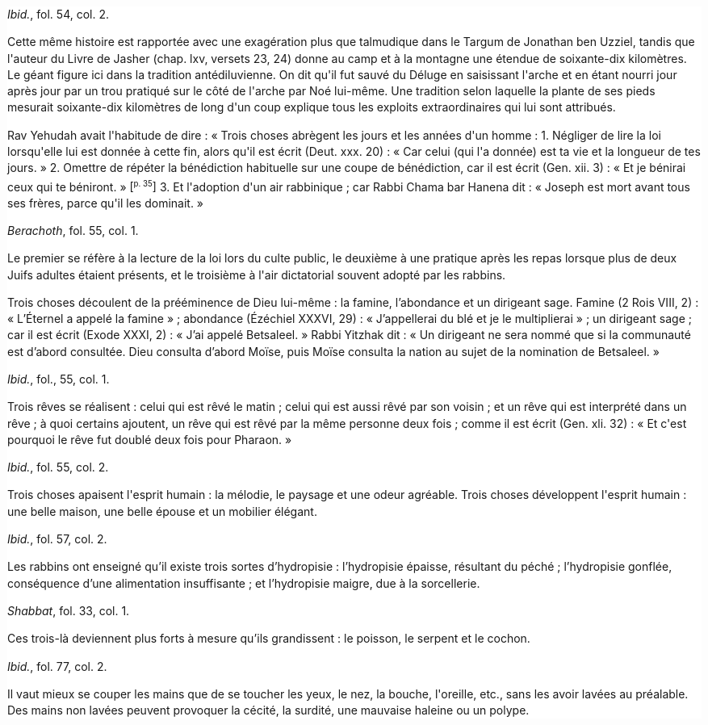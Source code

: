 _Ibid._, fol. 54, col. 2.

Cette même histoire est rapportée avec une exagération plus que talmudique dans le Targum de Jonathan ben Uzziel, tandis que l'auteur du Livre de Jasher (chap. lxv, versets 23, 24) donne au camp et à la montagne une étendue de soixante-dix kilomètres. Le géant figure ici dans la tradition antédiluvienne. On dit qu'il fut sauvé du Déluge en saisissant l'arche et en étant nourri jour après jour par un trou pratiqué sur le côté de l'arche par Noé lui-même. Une tradition selon laquelle la plante de ses pieds mesurait soixante-dix kilomètres de long d'un coup explique tous les exploits extraordinaires qui lui sont attribués.

Rav Yehudah avait l'habitude de dire : « Trois choses abrègent les jours et les années d'un homme : 1. Négliger de lire la loi lorsqu'elle lui est donnée à cette fin, alors qu'il est écrit (Deut. xxx. 20) : « Car celui (qui l'a donnée) est ta vie et la longueur de tes jours. » 2. Omettre de répéter la bénédiction habituelle sur une coupe de bénédiction, car il est écrit (Gen. xii. 3) : « Et je bénirai ceux qui te béniront. » <span id="p35">[<sup><small>p. 35</small></sup>]</span> 3. Et l'adoption d'un air rabbinique ; car Rabbi Chama bar Hanena dit : « Joseph est mort avant tous ses frères, parce qu'il les dominait. »

_Berachoth_, fol. 55, col. 1.

Le premier se réfère à la lecture de la loi lors du culte public, le deuxième à une pratique après les repas lorsque plus de deux Juifs adultes étaient présents, et le troisième à l'air dictatorial souvent adopté par les rabbins.

Trois choses découlent de la prééminence de Dieu lui-même : la famine, l’abondance et un dirigeant sage. Famine (2 Rois VIII, 2) : « L’Éternel a appelé la famine » ; abondance (Ézéchiel XXXVI, 29) : « J’appellerai du blé et je le multiplierai » ; un dirigeant sage ; car il est écrit (Exode XXXI, 2) : « J’ai appelé Betsaleel. » Rabbi Yitzhak dit : « Un dirigeant ne sera nommé que si la communauté est d’abord consultée. Dieu consulta d’abord Moïse, puis Moïse consulta la nation au sujet de la nomination de Betsaleel. »

_Ibid._, fol., 55, col. 1.

Trois rêves se réalisent : celui qui est rêvé le matin ; celui qui est aussi rêvé par son voisin ; et un rêve qui est interprété dans un rêve ; à quoi certains ajoutent, un rêve qui est rêvé par la même personne deux fois ; comme il est écrit (Gen. xli. 32) : « Et c'est pourquoi le rêve fut doublé deux fois pour Pharaon. »

_Ibid._, fol. 55, col. 2.

Trois choses apaisent l'esprit humain : la mélodie, le paysage et une odeur agréable. Trois choses développent l'esprit humain : une belle maison, une belle épouse et un mobilier élégant.

_Ibid._, fol. 57, col. 2.

Les rabbins ont enseigné qu’il existe trois sortes d’hydropisie : l’hydropisie épaisse, résultant du péché ; l’hydropisie gonflée, conséquence d’une alimentation insuffisante ; et l’hydropisie maigre, due à la sorcellerie.

_Shabbat_, fol. 33, col. 1.

Ces trois-là deviennent plus forts à mesure qu’ils grandissent : le poisson, le serpent et le cochon.

_Ibid._, fol. 77, col. 2.

Il vaut mieux se couper les mains que de se toucher les yeux, le nez, la bouche, l'oreille, etc., sans les avoir lavées au préalable. Des mains non lavées peuvent provoquer la cécité, la surdité, une mauvaise haleine ou un polype.
